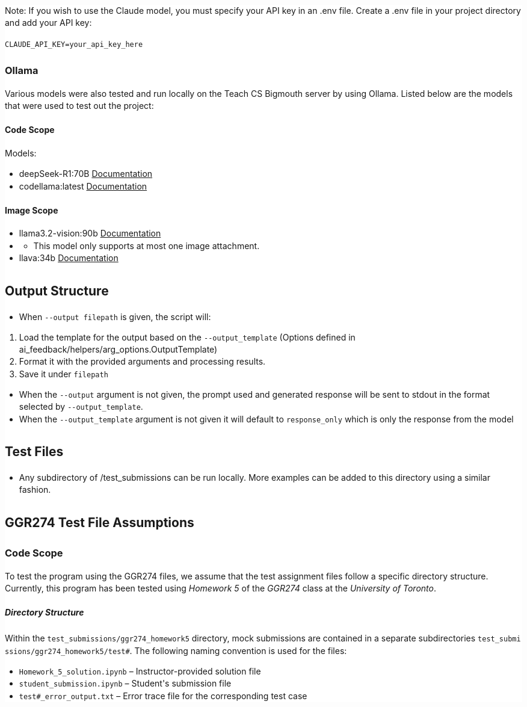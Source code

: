 Note: If you wish to use the Claude model, you must specify your API key in an .env file. Create a .env file in your project directory and add your API key:
```
CLAUDE_API_KEY=your_api_key_here
```

### Ollama
Various models were also tested and run locally on the Teach CS Bigmouth server by using Ollama. Listed below are the models that were used to test out the project:

#### Code Scope

Models:
- deepSeek-R1:70B [Documentation](https://ollama.com/library/deepseek-r1)
- codellama:latest [Documentation](https://ollama.com/library/codellama)

#### Image Scope
- llama3.2-vision:90b [Documentation](https://ollama.com/library/llama3.2-vision)
- - This model only supports at most one image attachment.
- llava:34b [Documentation](https://ollama.com/library/llava)

## Output Structure
- When `--output filepath` is given, the script will:
1. Load the template for the output based on the `--output_template` (Options defined in ai_feedback/helpers/arg_options.OutputTemplate)
2. Format it with the provided arguments and processing results.
3. Save it under `filepath`

- When the `--output` argument is not given, the prompt used and generated response will be sent to stdout in the format selected by `--output_template`.
- When the `--output_template` argument is not given it will default to `response_only` which is only the response from the model
## Test Files
- Any subdirectory of /test_submissions can be run locally. More examples can be added to this directory using a similar fashion.

## GGR274 Test File Assumptions
### Code Scope
To test the program using the GGR274 files, we assume that the test assignment files follow a specific directory structure. Currently, this program has been tested using *Homework 5* of the *GGR274* class at the *University of Toronto*.

##### Directory Structure

Within the `test_submissions/ggr274_homework5` directory, mock submissions are contained in a separate subdirectories `test_submissions/ggr274_homework5/test#`. The following naming convention is used for the files:

- `Homework_5_solution.ipynb` – Instructor-provided solution file
- `student_submission.ipynb` – Student's submission file
- `test#_error_output.txt` – Error trace file for the corresponding test case
